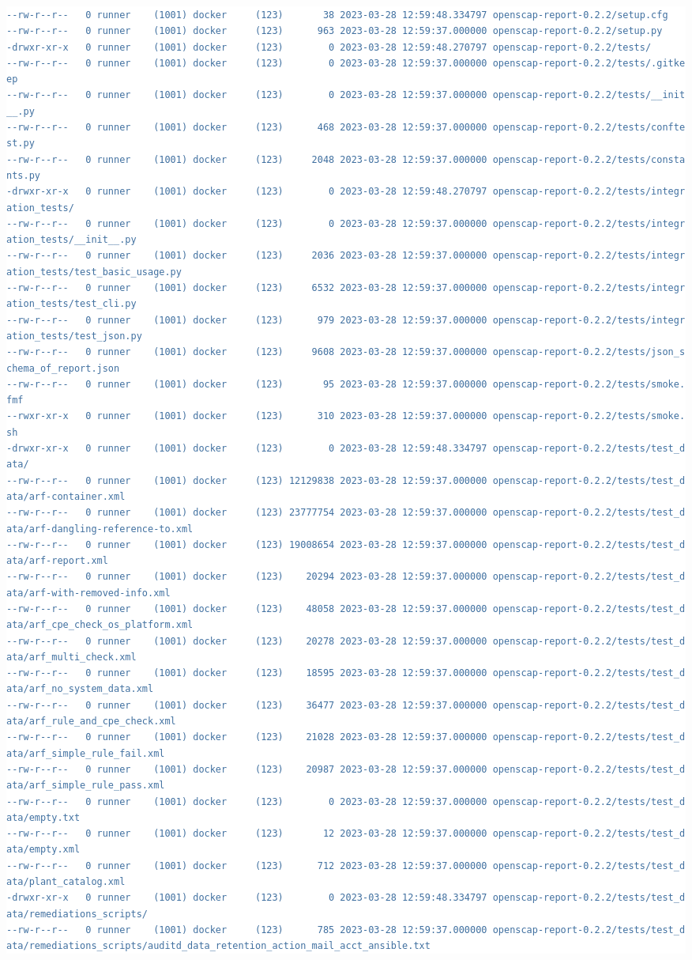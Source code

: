 ```diff
--rw-r--r--   0 runner    (1001) docker     (123)       38 2023-03-28 12:59:48.334797 openscap-report-0.2.2/setup.cfg
--rw-r--r--   0 runner    (1001) docker     (123)      963 2023-03-28 12:59:37.000000 openscap-report-0.2.2/setup.py
-drwxr-xr-x   0 runner    (1001) docker     (123)        0 2023-03-28 12:59:48.270797 openscap-report-0.2.2/tests/
--rw-r--r--   0 runner    (1001) docker     (123)        0 2023-03-28 12:59:37.000000 openscap-report-0.2.2/tests/.gitkeep
--rw-r--r--   0 runner    (1001) docker     (123)        0 2023-03-28 12:59:37.000000 openscap-report-0.2.2/tests/__init__.py
--rw-r--r--   0 runner    (1001) docker     (123)      468 2023-03-28 12:59:37.000000 openscap-report-0.2.2/tests/conftest.py
--rw-r--r--   0 runner    (1001) docker     (123)     2048 2023-03-28 12:59:37.000000 openscap-report-0.2.2/tests/constants.py
-drwxr-xr-x   0 runner    (1001) docker     (123)        0 2023-03-28 12:59:48.270797 openscap-report-0.2.2/tests/integration_tests/
--rw-r--r--   0 runner    (1001) docker     (123)        0 2023-03-28 12:59:37.000000 openscap-report-0.2.2/tests/integration_tests/__init__.py
--rw-r--r--   0 runner    (1001) docker     (123)     2036 2023-03-28 12:59:37.000000 openscap-report-0.2.2/tests/integration_tests/test_basic_usage.py
--rw-r--r--   0 runner    (1001) docker     (123)     6532 2023-03-28 12:59:37.000000 openscap-report-0.2.2/tests/integration_tests/test_cli.py
--rw-r--r--   0 runner    (1001) docker     (123)      979 2023-03-28 12:59:37.000000 openscap-report-0.2.2/tests/integration_tests/test_json.py
--rw-r--r--   0 runner    (1001) docker     (123)     9608 2023-03-28 12:59:37.000000 openscap-report-0.2.2/tests/json_schema_of_report.json
--rw-r--r--   0 runner    (1001) docker     (123)       95 2023-03-28 12:59:37.000000 openscap-report-0.2.2/tests/smoke.fmf
--rwxr-xr-x   0 runner    (1001) docker     (123)      310 2023-03-28 12:59:37.000000 openscap-report-0.2.2/tests/smoke.sh
-drwxr-xr-x   0 runner    (1001) docker     (123)        0 2023-03-28 12:59:48.334797 openscap-report-0.2.2/tests/test_data/
--rw-r--r--   0 runner    (1001) docker     (123) 12129838 2023-03-28 12:59:37.000000 openscap-report-0.2.2/tests/test_data/arf-container.xml
--rw-r--r--   0 runner    (1001) docker     (123) 23777754 2023-03-28 12:59:37.000000 openscap-report-0.2.2/tests/test_data/arf-dangling-reference-to.xml
--rw-r--r--   0 runner    (1001) docker     (123) 19008654 2023-03-28 12:59:37.000000 openscap-report-0.2.2/tests/test_data/arf-report.xml
--rw-r--r--   0 runner    (1001) docker     (123)    20294 2023-03-28 12:59:37.000000 openscap-report-0.2.2/tests/test_data/arf-with-removed-info.xml
--rw-r--r--   0 runner    (1001) docker     (123)    48058 2023-03-28 12:59:37.000000 openscap-report-0.2.2/tests/test_data/arf_cpe_check_os_platform.xml
--rw-r--r--   0 runner    (1001) docker     (123)    20278 2023-03-28 12:59:37.000000 openscap-report-0.2.2/tests/test_data/arf_multi_check.xml
--rw-r--r--   0 runner    (1001) docker     (123)    18595 2023-03-28 12:59:37.000000 openscap-report-0.2.2/tests/test_data/arf_no_system_data.xml
--rw-r--r--   0 runner    (1001) docker     (123)    36477 2023-03-28 12:59:37.000000 openscap-report-0.2.2/tests/test_data/arf_rule_and_cpe_check.xml
--rw-r--r--   0 runner    (1001) docker     (123)    21028 2023-03-28 12:59:37.000000 openscap-report-0.2.2/tests/test_data/arf_simple_rule_fail.xml
--rw-r--r--   0 runner    (1001) docker     (123)    20987 2023-03-28 12:59:37.000000 openscap-report-0.2.2/tests/test_data/arf_simple_rule_pass.xml
--rw-r--r--   0 runner    (1001) docker     (123)        0 2023-03-28 12:59:37.000000 openscap-report-0.2.2/tests/test_data/empty.txt
--rw-r--r--   0 runner    (1001) docker     (123)       12 2023-03-28 12:59:37.000000 openscap-report-0.2.2/tests/test_data/empty.xml
--rw-r--r--   0 runner    (1001) docker     (123)      712 2023-03-28 12:59:37.000000 openscap-report-0.2.2/tests/test_data/plant_catalog.xml
-drwxr-xr-x   0 runner    (1001) docker     (123)        0 2023-03-28 12:59:48.334797 openscap-report-0.2.2/tests/test_data/remediations_scripts/
--rw-r--r--   0 runner    (1001) docker     (123)      785 2023-03-28 12:59:37.000000 openscap-report-0.2.2/tests/test_data/remediations_scripts/auditd_data_retention_action_mail_acct_ansible.txt
```